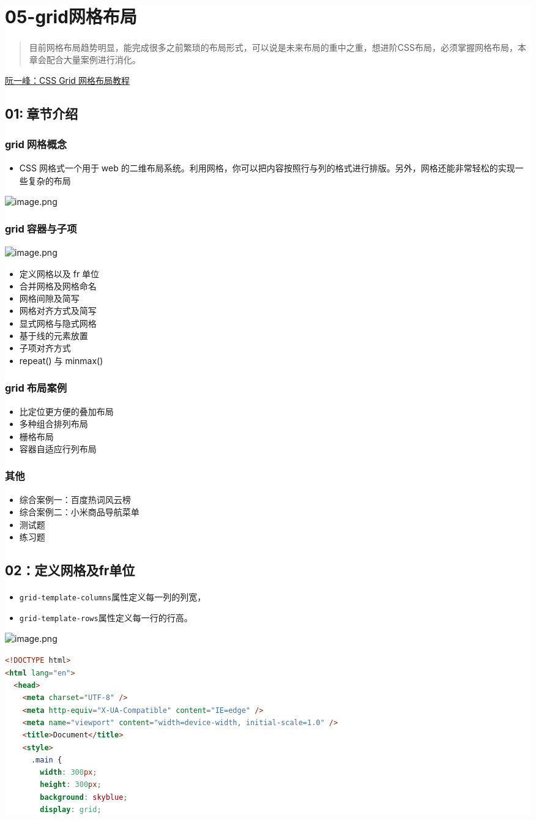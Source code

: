 # 05-grid网格布局

> 目前网格布局趋势明显，能完成很多之前繁琐的布局形式，可以说是未来布局的重中之重，想进阶CSS布局，必须掌握网格布局，本章会配合大量案例进行消化。

[阮一峰：CSS Grid 网格布局教程](https://ruanyifeng.com/blog/2019/03/grid-layout-tutorial.html)

## 01: 章节介绍

### grid 网格概念

* CSS 网格式一个用于 web 的二维布局系统。利用网格，你可以把内容按照行与列的格式进行排版。另外，网格还能非常轻松的实现一些复杂的布局

![image.png](https://p3-juejin.byteimg.com/tos-cn-i-k3u1fbpfcp/c4dc9c0eda9341a696794238423bcddf~tplv-k3u1fbpfcp-watermark.image?)

### grid 容器与子项

![image.png](https://p9-juejin.byteimg.com/tos-cn-i-k3u1fbpfcp/d50c32bd487e4b018848aec88e13aa73~tplv-k3u1fbpfcp-watermark.image?)

* 定义网格以及 fr 单位
* 合并网格及网格命名
* 网格间隙及简写
* 网格对齐方式及简写
* 显式网格与隐式网格
* 基于线的元素放置
* 子项对齐方式
* repeat() 与 minmax()

### grid 布局案例

* 比定位更方便的叠加布局
* 多种组合排列布局
* 栅格布局
* 容器自适应行列布局

### 其他

* 综合案例一：百度热词风云榜
* 综合案例二：小米商品导航菜单
* 测试题
* 练习题

## 02：定义网格及fr单位

* `grid-template-columns`属性定义每一列的列宽，

* `grid-template-rows`属性定义每一行的行高。

![image.png](https://p1-juejin.byteimg.com/tos-cn-i-k3u1fbpfcp/53d9d36e484e498897b5918b571a0fcb~tplv-k3u1fbpfcp-watermark.image?)

```html
<!DOCTYPE html>
<html lang="en">
  <head>
    <meta charset="UTF-8" />
    <meta http-equiv="X-UA-Compatible" content="IE=edge" />
    <meta name="viewport" content="width=device-width, initial-scale=1.0" />
    <title>Document</title>
    <style>
      .main {
        width: 300px;
        height: 300px;
        background: skyblue;
        display: grid;
```